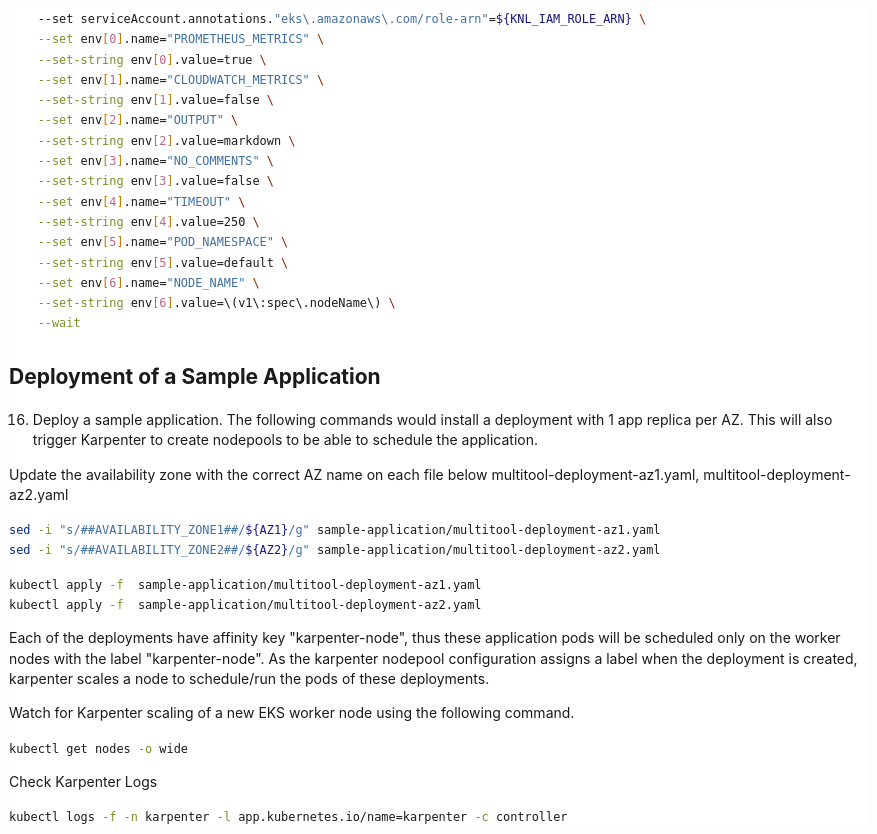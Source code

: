 ```sh
	--set serviceAccount.annotations."eks\.amazonaws\.com/role-arn"=${KNL_IAM_ROLE_ARN} \
	--set env[0].name="PROMETHEUS_METRICS" \
	--set-string env[0].value=true \
	--set env[1].name="CLOUDWATCH_METRICS" \
	--set-string env[1].value=false \
	--set env[2].name="OUTPUT" \
	--set-string env[2].value=markdown \
	--set env[3].name="NO_COMMENTS" \
	--set-string env[3].value=false \
	--set env[4].name="TIMEOUT" \
	--set-string env[4].value=250 \
	--set env[5].name="POD_NAMESPACE" \
	--set-string env[5].value=default \
	--set env[6].name="NODE_NAME" \
	--set-string env[6].value=\(v1\:spec\.nodeName\) \
	--wait

```

## Deployment of a Sample Application

16.	Deploy a sample application. The following commands would install a deployment with 1 app replica per AZ. This will also trigger Karpenter to create nodepools to be able to schedule the application.

Update the availability zone with the correct AZ name on each file below multitool-deployment-az1.yaml, multitool-deployment-az2.yaml

```sh
sed -i "s/##AVAILABILITY_ZONE1##/${AZ1}/g" sample-application/multitool-deployment-az1.yaml
sed -i "s/##AVAILABILITY_ZONE2##/${AZ2}/g" sample-application/multitool-deployment-az2.yaml

```

```sh
kubectl apply -f  sample-application/multitool-deployment-az1.yaml
kubectl apply -f  sample-application/multitool-deployment-az2.yaml

```

Each of the deployments have affinity key "karpenter-node", thus these application pods will be scheduled only on the worker nodes with the label "karpenter-node". As the karpenter nodepool configuration assigns a label when the deployment is created, karpenter scales a node to schedule/run the pods of these deployments.

Watch for Karpenter scaling of a new EKS worker node using the following command.

```sh
kubectl get nodes -o wide

```

Check Karpenter Logs 

```sh
kubectl logs -f -n karpenter -l app.kubernetes.io/name=karpenter -c controller

```

